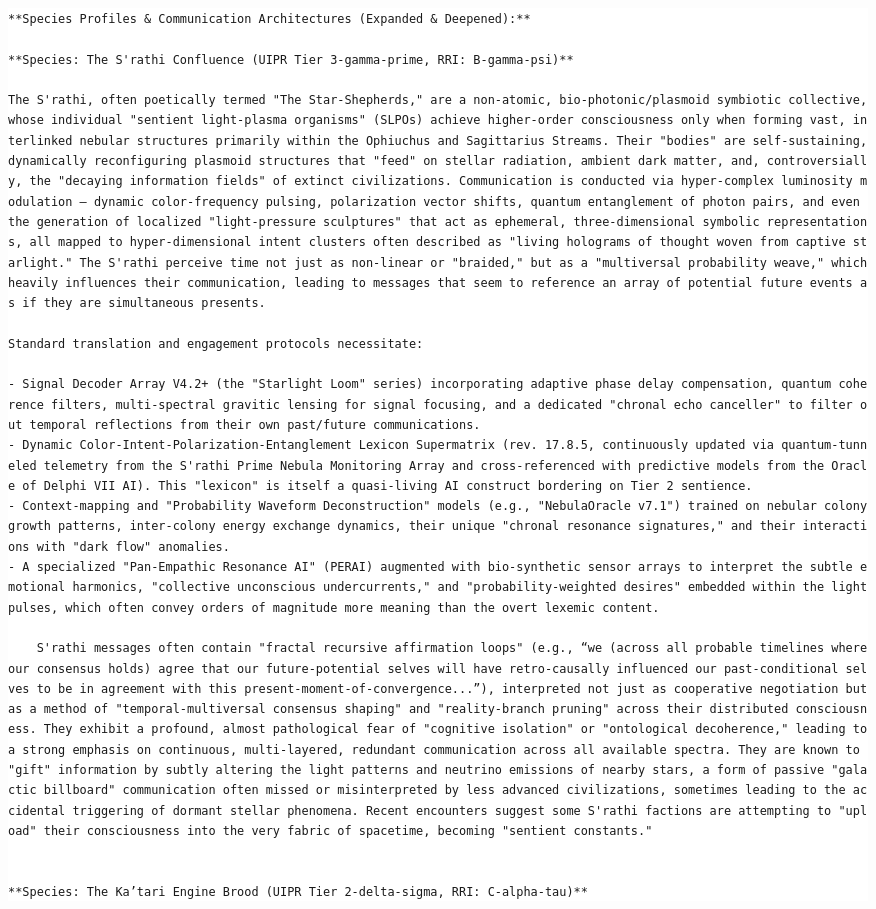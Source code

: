     **Species Profiles & Communication Architectures (Expanded & Deepened):**
    
    **Species: The S'rathi Confluence (UIPR Tier 3-gamma-prime, RRI: B-gamma-psi)**
    
    The S'rathi, often poetically termed "The Star-Shepherds," are a non-atomic, bio-photonic/plasmoid symbiotic collective, whose individual "sentient light-plasma organisms" (SLPOs) achieve higher-order consciousness only when forming vast, interlinked nebular structures primarily within the Ophiuchus and Sagittarius Streams. Their "bodies" are self-sustaining, dynamically reconfiguring plasmoid structures that "feed" on stellar radiation, ambient dark matter, and, controversially, the "decaying information fields" of extinct civilizations. Communication is conducted via hyper-complex luminosity modulation – dynamic color-frequency pulsing, polarization vector shifts, quantum entanglement of photon pairs, and even the generation of localized "light-pressure sculptures" that act as ephemeral, three-dimensional symbolic representations, all mapped to hyper-dimensional intent clusters often described as "living holograms of thought woven from captive starlight." The S'rathi perceive time not just as non-linear or "braided," but as a "multiversal probability weave," which heavily influences their communication, leading to messages that seem to reference an array of potential future events as if they are simultaneous presents.
    
    Standard translation and engagement protocols necessitate:
    
    - Signal Decoder Array V4.2+ (the "Starlight Loom" series) incorporating adaptive phase delay compensation, quantum coherence filters, multi-spectral gravitic lensing for signal focusing, and a dedicated "chronal echo canceller" to filter out temporal reflections from their own past/future communications.
    - Dynamic Color-Intent-Polarization-Entanglement Lexicon Supermatrix (rev. 17.8.5, continuously updated via quantum-tunneled telemetry from the S'rathi Prime Nebula Monitoring Array and cross-referenced with predictive models from the Oracle of Delphi VII AI). This "lexicon" is itself a quasi-living AI construct bordering on Tier 2 sentience.
    - Context-mapping and "Probability Waveform Deconstruction" models (e.g., "NebulaOracle v7.1") trained on nebular colony growth patterns, inter-colony energy exchange dynamics, their unique "chronal resonance signatures," and their interactions with "dark flow" anomalies.
    - A specialized "Pan-Empathic Resonance AI" (PERAI) augmented with bio-synthetic sensor arrays to interpret the subtle emotional harmonics, "collective unconscious undercurrents," and "probability-weighted desires" embedded within the light pulses, which often convey orders of magnitude more meaning than the overt lexemic content.
        
        S'rathi messages often contain "fractal recursive affirmation loops" (e.g., “we (across all probable timelines where our consensus holds) agree that our future-potential selves will have retro-causally influenced our past-conditional selves to be in agreement with this present-moment-of-convergence...”), interpreted not just as cooperative negotiation but as a method of "temporal-multiversal consensus shaping" and "reality-branch pruning" across their distributed consciousness. They exhibit a profound, almost pathological fear of "cognitive isolation" or "ontological decoherence," leading to a strong emphasis on continuous, multi-layered, redundant communication across all available spectra. They are known to "gift" information by subtly altering the light patterns and neutrino emissions of nearby stars, a form of passive "galactic billboard" communication often missed or misinterpreted by less advanced civilizations, sometimes leading to the accidental triggering of dormant stellar phenomena. Recent encounters suggest some S'rathi factions are attempting to "upload" their consciousness into the very fabric of spacetime, becoming "sentient constants."
        
    
    **Species: The Ka’tari Engine Brood (UIPR Tier 2-delta-sigma, RRI: C-alpha-tau)**
    